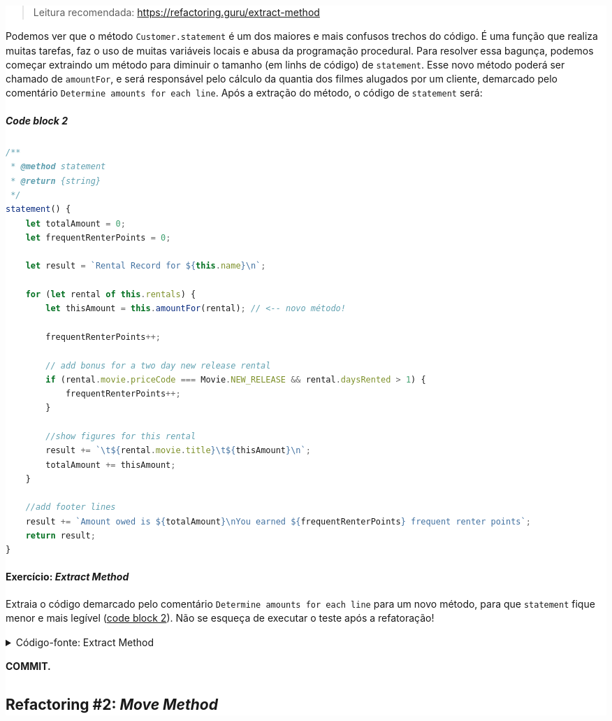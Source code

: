 > Leitura recomendada: https://refactoring.guru/extract-method

Podemos ver que o método `Customer.statement` é um dos maiores e mais confusos trechos do código. É uma função que realiza muitas tarefas, faz o uso de muitas variáveis locais e abusa da programação procedural. Para resolver essa bagunça, podemos começar extraindo um método para diminuir o tamanho (em linhs de código) de `statement`. Esse novo método poderá ser chamado de `amountFor`, e será responsável pelo cálculo da quantia dos filmes alugados por um cliente, demarcado pelo comentário `Determine amounts for each line`. Após a extração do método, o código de `statement` será:

##### Code block 2
```js
/**
 * @method statement
 * @return {string}
 */
statement() {
    let totalAmount = 0;
    let frequentRenterPoints = 0;

    let result = `Rental Record for ${this.name}\n`;

    for (let rental of this.rentals) {
        let thisAmount = this.amountFor(rental); // <-- novo método!

        frequentRenterPoints++;

        // add bonus for a two day new release rental
        if (rental.movie.priceCode === Movie.NEW_RELEASE && rental.daysRented > 1) {
            frequentRenterPoints++;
        }

        //show figures for this rental
        result += `\t${rental.movie.title}\t${thisAmount}\n`;
        totalAmount += thisAmount;
    }

    //add footer lines
    result += `Amount owed is ${totalAmount}\nYou earned ${frequentRenterPoints} frequent renter points`;
    return result;
}
```

#### Exercício: *Extract Method*
Extraia o código demarcado pelo comentário `Determine amounts for each line` para um novo método, para que `statement` fique menor e mais legível ([code block 2](#code-block-2)). Não se esqueça de executar o teste após a refatoração!

<details><summary>Código-fonte: Extract Method</summary></details>

**COMMIT.**

## Refactoring #2: *Move Method*
